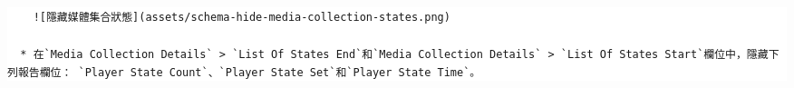         ![隱藏媒體集合狀態](assets/schema-hide-media-collection-states.png)

      * 在`Media Collection Details` > `List Of States End`和`Media Collection Details` > `List Of States Start`欄位中，隱藏下列報告欄位： `Player State Count`、`Player State Set`和`Player State Time`。
